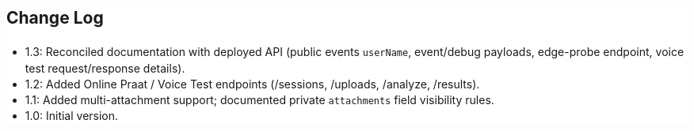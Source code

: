 
## Change Log
- 1.3: Reconciled documentation with deployed API (public events `userName`, event/debug payloads, edge-probe endpoint, voice test request/response details).
- 1.2: Added Online Praat / Voice Test endpoints (/sessions, /uploads, /analyze, /results).
- 1.1: Added multi-attachment support; documented private `attachments` field visibility rules.
- 1.0: Initial version.
